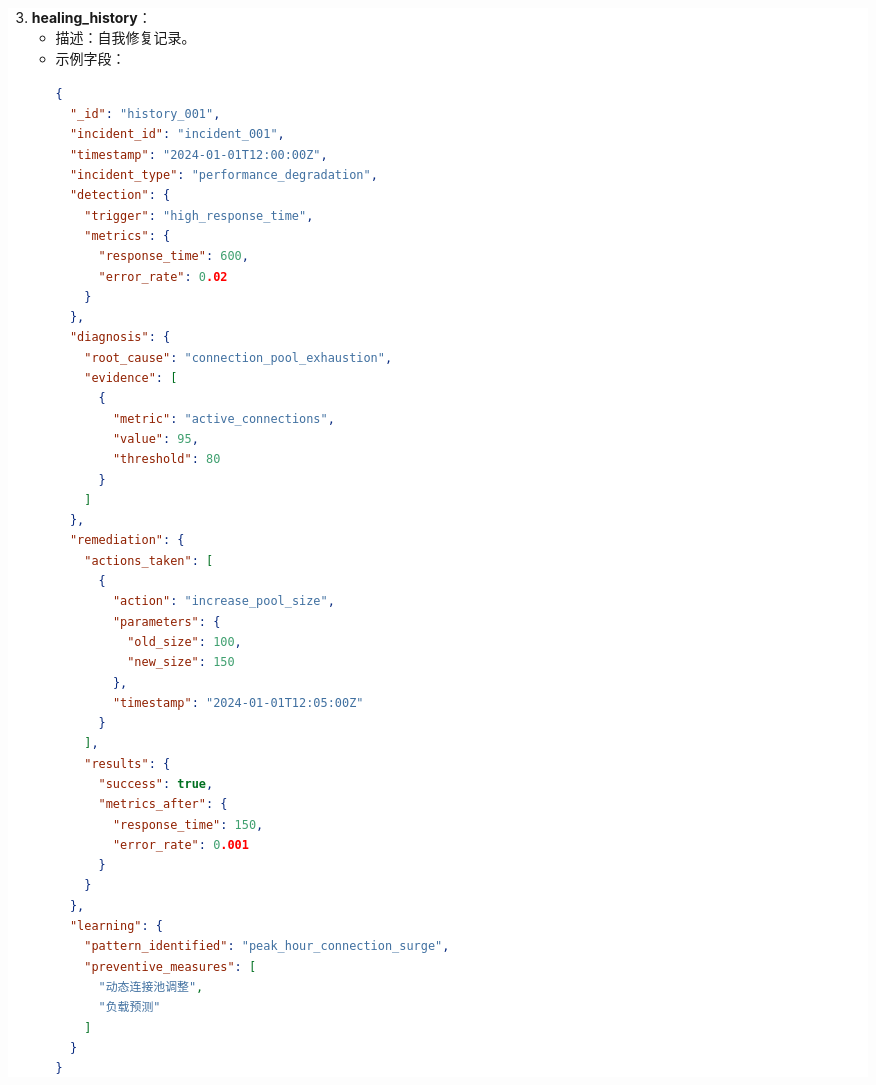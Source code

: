 3. **healing_history**：
   - 描述：自我修复记录。
   - 示例字段：
     ```json
     {
       "_id": "history_001",
       "incident_id": "incident_001",
       "timestamp": "2024-01-01T12:00:00Z",
       "incident_type": "performance_degradation",
       "detection": {
         "trigger": "high_response_time",
         "metrics": {
           "response_time": 600,
           "error_rate": 0.02
         }
       },
       "diagnosis": {
         "root_cause": "connection_pool_exhaustion",
         "evidence": [
           {
             "metric": "active_connections",
             "value": 95,
             "threshold": 80
           }
         ]
       },
       "remediation": {
         "actions_taken": [
           {
             "action": "increase_pool_size",
             "parameters": {
               "old_size": 100,
               "new_size": 150
             },
             "timestamp": "2024-01-01T12:05:00Z"
           }
         ],
         "results": {
           "success": true,
           "metrics_after": {
             "response_time": 150,
             "error_rate": 0.001
           }
         }
       },
       "learning": {
         "pattern_identified": "peak_hour_connection_surge",
         "preventive_measures": [
           "动态连接池调整",
           "负载预测"
         ]
       }
     }
     ```
